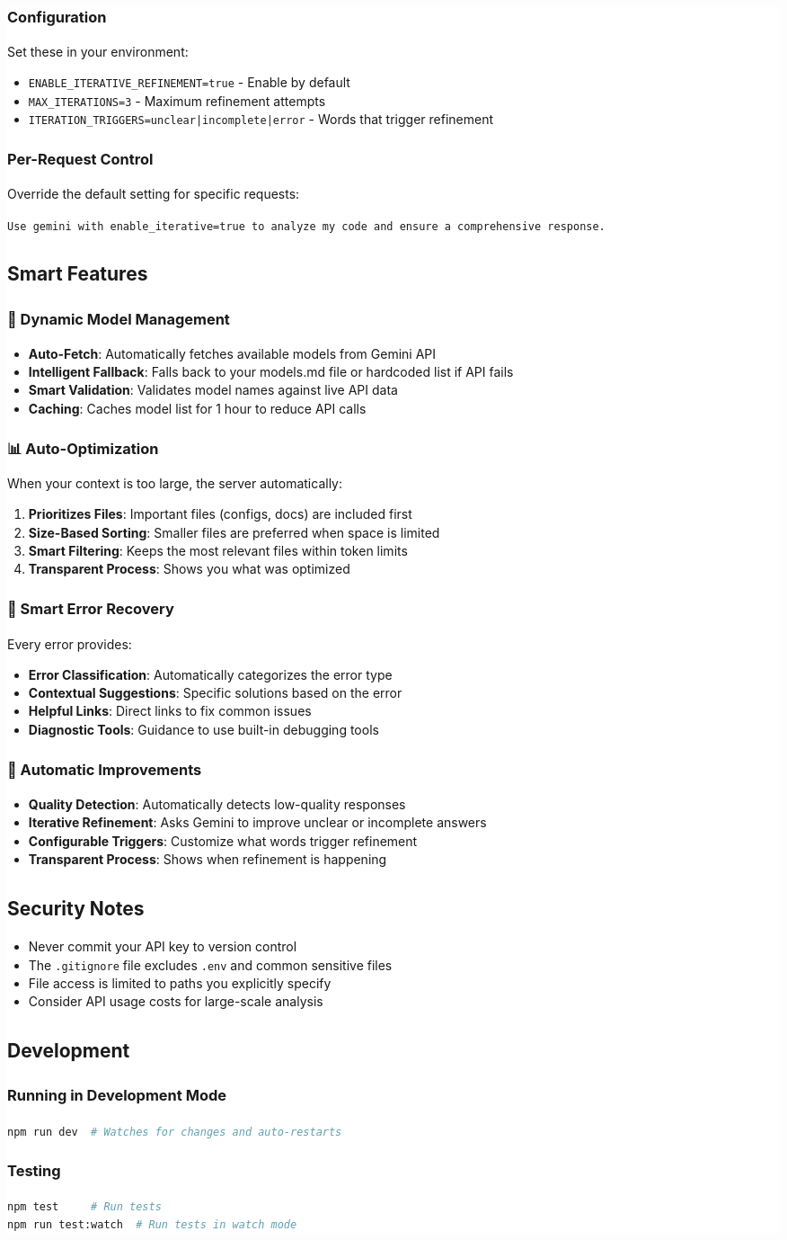 ### Configuration
Set these in your environment:
- `ENABLE_ITERATIVE_REFINEMENT=true` - Enable by default
- `MAX_ITERATIONS=3` - Maximum refinement attempts
- `ITERATION_TRIGGERS=unclear|incomplete|error` - Words that trigger refinement

### Per-Request Control
Override the default setting for specific requests:
```
Use gemini with enable_iterative=true to analyze my code and ensure a comprehensive response.
```

## Smart Features

### 🤖 Dynamic Model Management
- **Auto-Fetch**: Automatically fetches available models from Gemini API
- **Intelligent Fallback**: Falls back to your models.md file or hardcoded list if API fails
- **Smart Validation**: Validates model names against live API data
- **Caching**: Caches model list for 1 hour to reduce API calls

### 📊 Auto-Optimization
When your context is too large, the server automatically:
1. **Prioritizes Files**: Important files (configs, docs) are included first
2. **Size-Based Sorting**: Smaller files are preferred when space is limited
3. **Smart Filtering**: Keeps the most relevant files within token limits
4. **Transparent Process**: Shows you what was optimized

### 🚨 Smart Error Recovery
Every error provides:
- **Error Classification**: Automatically categorizes the error type
- **Contextual Suggestions**: Specific solutions based on the error
- **Helpful Links**: Direct links to fix common issues
- **Diagnostic Tools**: Guidance to use built-in debugging tools

### 🔄 Automatic Improvements
- **Quality Detection**: Automatically detects low-quality responses
- **Iterative Refinement**: Asks Gemini to improve unclear or incomplete answers
- **Configurable Triggers**: Customize what words trigger refinement
- **Transparent Process**: Shows when refinement is happening

## Security Notes

- Never commit your API key to version control
- The `.gitignore` file excludes `.env` and common sensitive files
- File access is limited to paths you explicitly specify
- Consider API usage costs for large-scale analysis

## Development

### Running in Development Mode

```bash
npm run dev  # Watches for changes and auto-restarts
```

### Testing

```bash
npm test     # Run tests
npm run test:watch  # Run tests in watch mode
```
